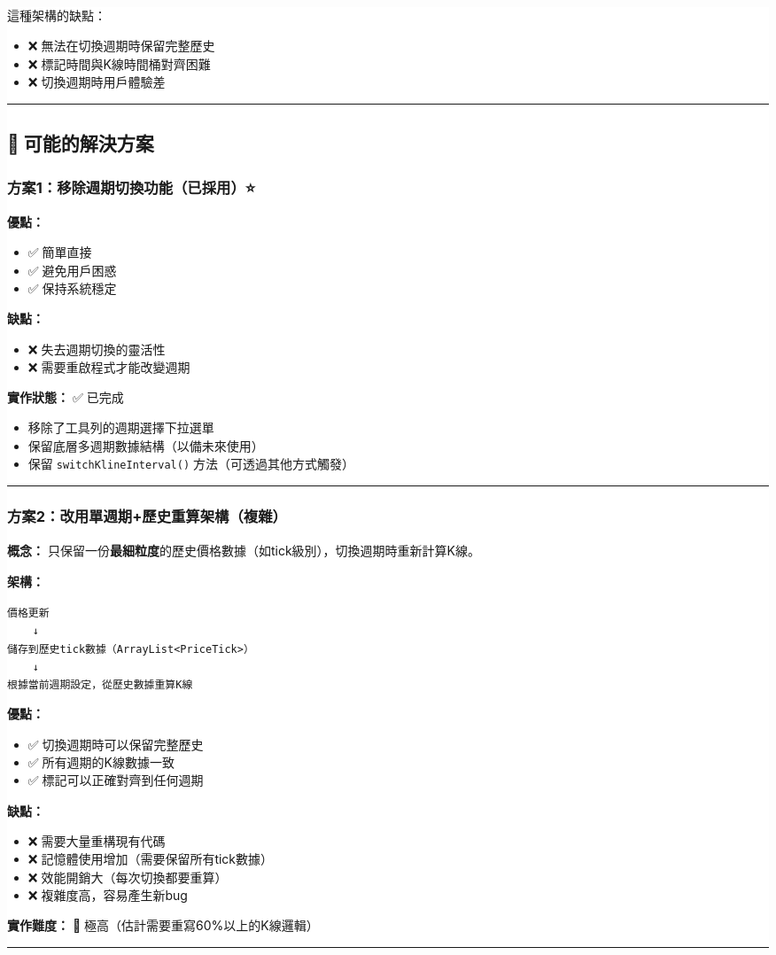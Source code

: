 這種架構的缺點：
- ❌ 無法在切換週期時保留完整歷史
- ❌ 標記時間與K線時間桶對齊困難
- ❌ 切換週期時用戶體驗差

---

## 🔧 可能的解決方案

### 方案1：移除週期切換功能（已採用）⭐

**優點：**
- ✅ 簡單直接
- ✅ 避免用戶困惑
- ✅ 保持系統穩定

**缺點：**
- ❌ 失去週期切換的靈活性
- ❌ 需要重啟程式才能改變週期

**實作狀態：** ✅ 已完成
- 移除了工具列的週期選擇下拉選單
- 保留底層多週期數據結構（以備未來使用）
- 保留 `switchKlineInterval()` 方法（可透過其他方式觸發）

---

### 方案2：改用單週期+歷史重算架構（複雜）

**概念：**
只保留一份**最細粒度**的歷史價格數據（如tick級別），切換週期時重新計算K線。

**架構：**
```
價格更新
    ↓
儲存到歷史tick數據（ArrayList<PriceTick>）
    ↓
根據當前週期設定，從歷史數據重算K線
```

**優點：**
- ✅ 切換週期時可以保留完整歷史
- ✅ 所有週期的K線數據一致
- ✅ 標記可以正確對齊到任何週期

**缺點：**
- ❌ 需要大量重構現有代碼
- ❌ 記憶體使用增加（需要保留所有tick數據）
- ❌ 效能開銷大（每次切換都要重算）
- ❌ 複雜度高，容易產生新bug

**實作難度：** 🔴 極高（估計需要重寫60%以上的K線邏輯）

---
